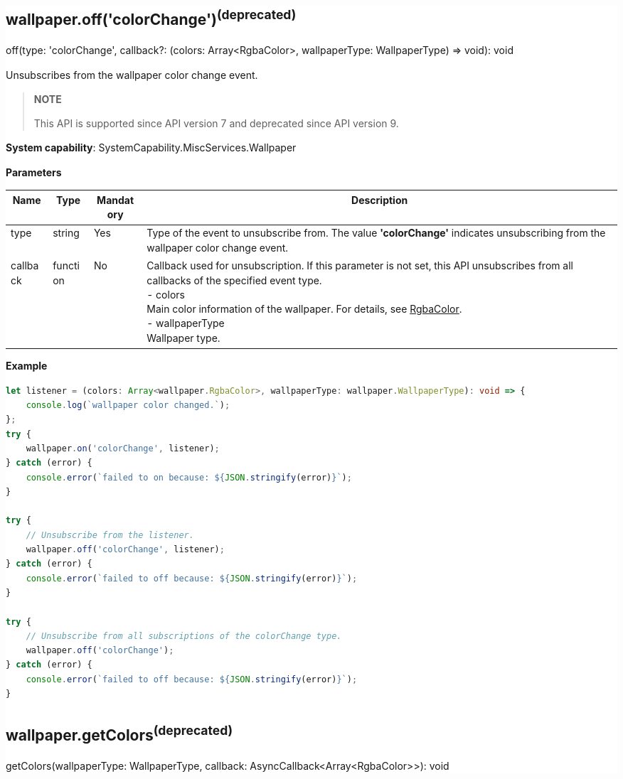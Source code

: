 ## wallpaper.off('colorChange')<sup>(deprecated)</sup>

off(type: 'colorChange', callback?: (colors: Array&lt;RgbaColor&gt;, wallpaperType: WallpaperType) =&gt; void): void

Unsubscribes from the wallpaper color change event.

> **NOTE**
> 
> This API is supported since API version 7 and deprecated since API version 9.

**System capability**: SystemCapability.MiscServices.Wallpaper

**Parameters**

| Name| Type| Mandatory| Description|
| -------- | -------- | -------- | -------- |
| type | string | Yes| Type of the event to unsubscribe from. The value **'colorChange'** indicates unsubscribing from the wallpaper color change event.|
| callback | function | No|   Callback used for unsubscription. If this parameter is not set, this API unsubscribes from all callbacks of the specified event type.<br>- colors<br>  Main color information of the wallpaper. For details, see [RgbaColor](#rgbacolor).<br>- wallpaperType<br>  Wallpaper type.|

**Example**

```ts
let listener = (colors: Array<wallpaper.RgbaColor>, wallpaperType: wallpaper.WallpaperType): void => {
    console.log(`wallpaper color changed.`);
};
try {
    wallpaper.on('colorChange', listener);
} catch (error) {
    console.error(`failed to on because: ${JSON.stringify(error)}`);
}

try {
    // Unsubscribe from the listener.
    wallpaper.off('colorChange', listener);
} catch (error) {
    console.error(`failed to off because: ${JSON.stringify(error)}`);
}

try {
    // Unsubscribe from all subscriptions of the colorChange type.
    wallpaper.off('colorChange');
} catch (error) {
    console.error(`failed to off because: ${JSON.stringify(error)}`);
}
```

## wallpaper.getColors<sup>(deprecated)</sup>

getColors(wallpaperType: WallpaperType, callback: AsyncCallback&lt;Array&lt;RgbaColor&gt;&gt;): void
